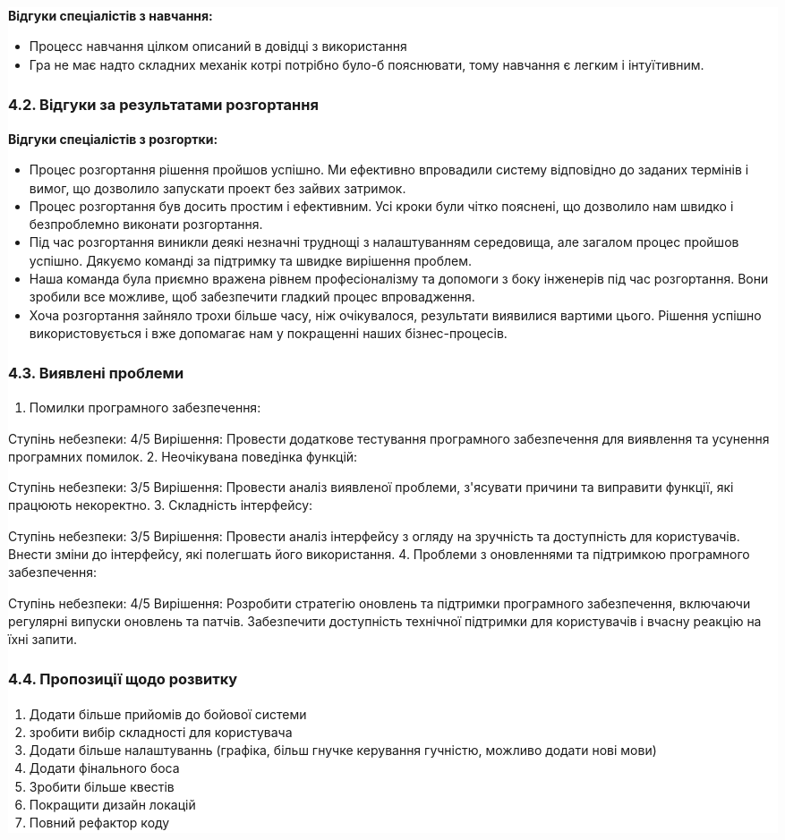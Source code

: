 **Відгуки спеціалістів з навчання:**
- Процесс навчання цілком описаний в довідці з використання
- Гра не має надто складних механік котрі потрібно було-б пояснювати, тому навчання є легким і інтуїтивним.

### **4.2. Відгуки за результатами розгортання**

**Відгуки спеціалістів з розгортки:**
- Процес розгортання рішення пройшов успішно. Ми ефективно впровадили систему відповідно до заданих термінів і вимог, що дозволило запускати проект без зайвих затримок.
- Процес розгортання був досить простим і ефективним. Усі кроки були чітко пояснені, що дозволило нам швидко і безпроблемно виконати розгортання.
- Під час розгортання виникли деякі незначні труднощі з налаштуванням середовища, але загалом процес пройшов успішно. Дякуємо команді за підтримку та швидке вирішення проблем.
- Наша команда була приємно вражена рівнем професіоналізму та допомоги з боку інженерів під час розгортання. Вони зробили все можливе, щоб забезпечити гладкий процес впровадження.
- Хоча розгортання зайняло трохи більше часу, ніж очікувалося, результати виявилися вартими цього. Рішення успішно використовується і вже допомагає нам у покращенні наших бізнес-процесів.


### **4.3. Виявлені проблеми**

1. Помилки програмного забезпечення:

Ступінь небезпеки: 4/5
Вирішення: Провести додаткове тестування програмного забезпечення для виявлення та усунення програмних помилок.
2. Неочікувана поведінка функцій:

Ступінь небезпеки: 3/5
Вирішення: Провести аналіз виявленої проблеми, з'ясувати причини та виправити функції, які працюють некоректно.
3. Складність інтерфейсу:

Ступінь небезпеки: 3/5
Вирішення: Провести аналіз інтерфейсу з огляду на зручність та доступність для користувачів. Внести зміни до інтерфейсу, які полегшать його використання.
4. Проблеми з оновленнями та підтримкою програмного забезпечення:

Ступінь небезпеки: 4/5
Вирішення: Розробити стратегію оновлень та підтримки програмного забезпечення, включаючи регулярні випуски оновлень та патчів. Забезпечити доступність технічної підтримки для користувачів і вчасну реакцію на їхні запити.

### **4.4. Пропозиції щодо розвитку**

1. Додати більше прийомів до бойової системи
2. зробити вибір складності для користувача
3. Додати більше налаштуваннь (графіка, більш гнучке керування гучністю, можливо додати нові мови)
4. Додати фінального боса
5. Зробити більше квестів
6. Покращити дизайн локацій
7. Повний рефактор коду

